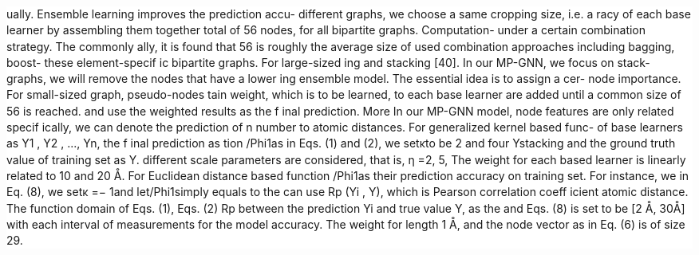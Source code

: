 ually.           Ensemble             learning             improves             the             prediction             accu-                                                          different            graphs,           we            choose            a            same            cropping            size,           i.e.           a
racy            of            each            base            learner            by            assembling            them            together                                         total           of           56           nodes,          for           all           bipartite           graphs.          Computation-
under                 a                 certain                 combination                 strategy.                The                 commonly                                     ally,              it                is                found                that                56                is                roughly                the                average                size                of
used           combination           approaches           including           bagging,          boost-                                                                                these              element-specif ic              bipartite              graphs.             For              large-sized
ing         and         stacking         [40].       In         our         MP-GNN,       we         focus         on         stack-                                                  graphs,                 we                  will                  remove                  the                  nodes                  that                  have                  a                  lower
ing        ensemble        model.       The        essential        idea        is        to        assign        a        cer-                                                       node              importance.             For              small-sized              graph,             pseudo-nodes
tain          weight,         which          is          to          be          learned,         to          each          base          learner                                     are         added         until         a         common         size         of         56         is         reached.
and       use       the       weighted       results       as       the       f inal       prediction.     More                                                                              In          our          MP-GNN          model,         node          features          are          only          related
specif ically,            we              can              denote              the              prediction              of                 n     number                               to            atomic            distances.          For            generalized            kernel            based            func-
of              base              learners              as   Y1 ,     Y2 ,     ...,     Yn,             the              f inal              prediction              as               tion          /Phi1as             in             Eqs.            (1)             and             (2),            we             setκto             be             2             and             four
Ystacking             and            the            ground            truth            value            of            training            set            as        Y.                 different         scale         parameters         are         considered,       that         is,                                                     η   =2,       5,
The            weight            for            each            based            learner            is            linearly            related            to                           10          and          20          Å.        For          Euclidean          distance          based          function                                    /Phi1as
their       prediction       accuracy       on       training       set.     For       instance,     we                                                                               in           Eq.          (8),          we           setκ       =−               1and           let/Phi1simply           equals           to           the
can        use          Rp (Yi ,     Y),      which        is        Pearson        correlation        coeff icient                                                                   atomic         distance.        The         function         domain         of         Eqs.        (1),        Eqs.        (2)
Rp       between               the               prediction                        Yi       and               true               value       Y,              as               the     and            Eqs.           (8)            is            set            to            be            [2            Å,           30Å]            with            each            interval            of
measurements              for              the              model              accuracy.             The              weight              for                                         length          1          Å,        and          the          node          vector          as          in          Eq.        (6)          is          of          size          29.